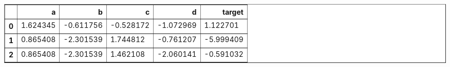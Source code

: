 

<div>
<style scoped>
    .dataframe tbody tr th:only-of-type {
        vertical-align: middle;
    }

    .dataframe tbody tr th {
        vertical-align: top;
    }

    .dataframe thead th {
        text-align: right;
    }
</style>
<table border="1" class="dataframe">
  <thead>
    <tr style="text-align: right;">
      <th></th>
      <th>a</th>
      <th>b</th>
      <th>c</th>
      <th>d</th>
      <th>target</th>
    </tr>
  </thead>
  <tbody>
    <tr>
      <th>0</th>
      <td>1.624345</td>
      <td>-0.611756</td>
      <td>-0.528172</td>
      <td>-1.072969</td>
      <td>1.122701</td>
    </tr>
    <tr>
      <th>1</th>
      <td>0.865408</td>
      <td>-2.301539</td>
      <td>1.744812</td>
      <td>-0.761207</td>
      <td>-5.999409</td>
    </tr>
    <tr>
      <th>2</th>
      <td>0.865408</td>
      <td>-2.301539</td>
      <td>1.462108</td>
      <td>-2.060141</td>
      <td>-0.591032</td>
    </tr>
  </tbody>
</table>
</div>
